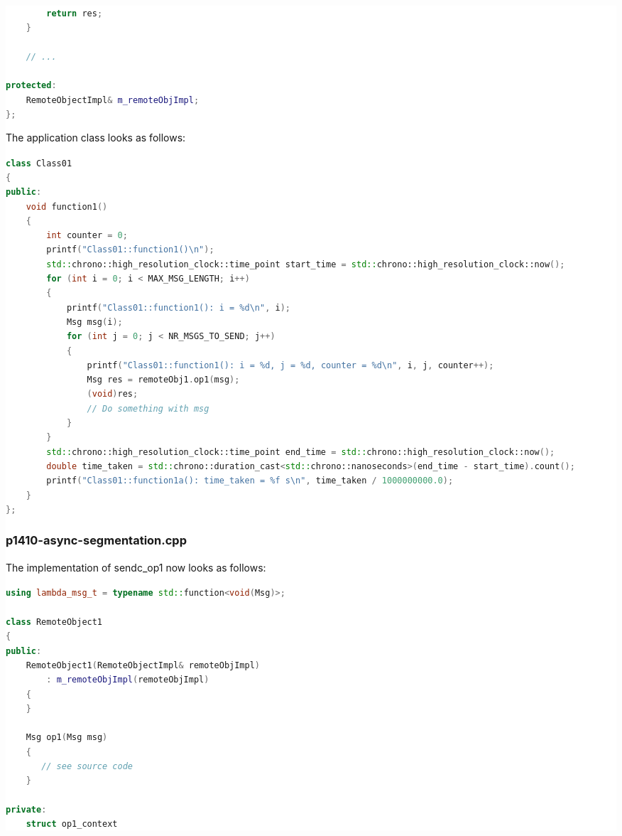 ```c++
        return res;
    }

    // ...

protected:
    RemoteObjectImpl& m_remoteObjImpl;
};
```

The application class looks as follows:

```c++
class Class01
{
public:
    void function1()
    {
        int counter = 0;
        printf("Class01::function1()\n");
        std::chrono::high_resolution_clock::time_point start_time = std::chrono::high_resolution_clock::now();
        for (int i = 0; i < MAX_MSG_LENGTH; i++)
        {
            printf("Class01::function1(): i = %d\n", i);
            Msg msg(i);
            for (int j = 0; j < NR_MSGS_TO_SEND; j++)
            {
                printf("Class01::function1(): i = %d, j = %d, counter = %d\n", i, j, counter++);
                Msg res = remoteObj1.op1(msg);
                (void)res;
                // Do something with msg
            }
        }
        std::chrono::high_resolution_clock::time_point end_time = std::chrono::high_resolution_clock::now();
        double time_taken = std::chrono::duration_cast<std::chrono::nanoseconds>(end_time - start_time).count();
        printf("Class01::function1a(): time_taken = %f s\n", time_taken / 1000000000.0);
    }
};
```

### p1410-async-segmentation.cpp

The implementation of sendc_op1 now looks as follows:

```c++
using lambda_msg_t = typename std::function<void(Msg)>;

class RemoteObject1
{
public:
    RemoteObject1(RemoteObjectImpl& remoteObjImpl)
        : m_remoteObjImpl(remoteObjImpl)
    {
    }

    Msg op1(Msg msg)
    {
       // see source code
    }

private:
    struct op1_context
```